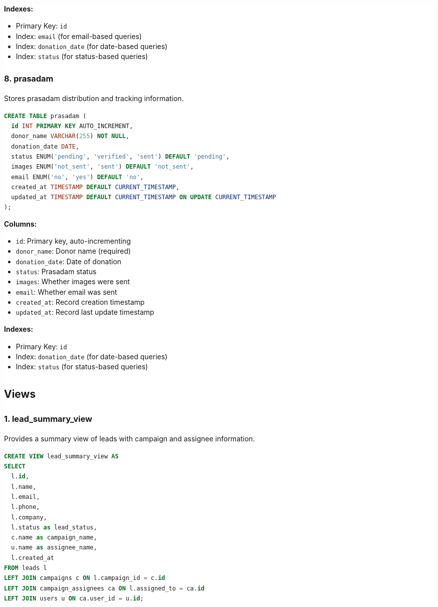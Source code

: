 **Indexes:**
- Primary Key: `id`
- Index: `email` (for email-based queries)
- Index: `donation_date` (for date-based queries)
- Index: `status` (for status-based queries)

### 8. prasadam

Stores prasadam distribution and tracking information.

```sql
CREATE TABLE prasadam (
  id INT PRIMARY KEY AUTO_INCREMENT,
  donor_name VARCHAR(255) NOT NULL,
  donation_date DATE,
  status ENUM('pending', 'verified', 'sent') DEFAULT 'pending',
  images ENUM('not_sent', 'sent') DEFAULT 'not_sent',
  email ENUM('no', 'yes') DEFAULT 'no',
  created_at TIMESTAMP DEFAULT CURRENT_TIMESTAMP,
  updated_at TIMESTAMP DEFAULT CURRENT_TIMESTAMP ON UPDATE CURRENT_TIMESTAMP
);
```

**Columns:**
- `id`: Primary key, auto-incrementing
- `donor_name`: Donor name (required)
- `donation_date`: Date of donation
- `status`: Prasadam status
- `images`: Whether images were sent
- `email`: Whether email was sent
- `created_at`: Record creation timestamp
- `updated_at`: Record last update timestamp

**Indexes:**
- Primary Key: `id`
- Index: `donation_date` (for date-based queries)
- Index: `status` (for status-based queries)

## Views

### 1. lead_summary_view

Provides a summary view of leads with campaign and assignee information.

```sql
CREATE VIEW lead_summary_view AS
SELECT 
  l.id,
  l.name,
  l.email,
  l.phone,
  l.company,
  l.status as lead_status,
  c.name as campaign_name,
  u.name as assignee_name,
  l.created_at
FROM leads l
LEFT JOIN campaigns c ON l.campaign_id = c.id
LEFT JOIN campaign_assignees ca ON l.assigned_to = ca.id
LEFT JOIN users u ON ca.user_id = u.id;
```
